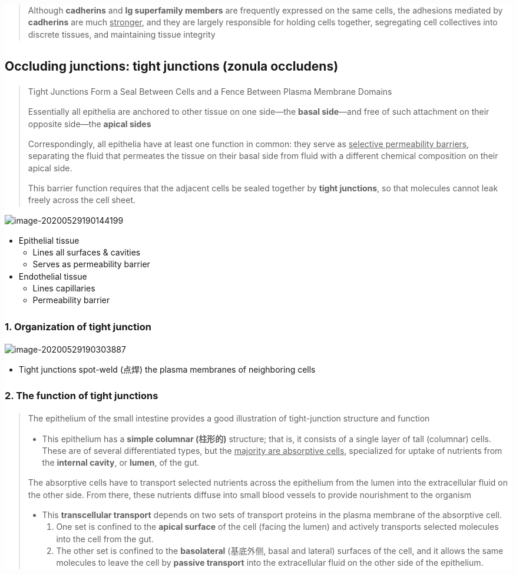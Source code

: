 >  Although **cadherins** and **Ig superfamily members** are frequently expressed on the same cells, the adhesions mediated by **cadherins** are much <u>stronger</u>, and they are largely responsible for holding cells together, segregating cell collectives into discrete tissues, and maintaining tissue integrity

## Occluding junctions: tight junctions (zonula occludens)

> Tight Junctions Form a Seal Between Cells and a Fence Between Plasma Membrane Domains
>
> Essentially all epithelia are anchored to other tissue on one side—the **basal side**—and free of such attachment on their opposite side—the **apical sides**
>
> Correspondingly, all epithelia have at least one function in common: they serve as <u>selective permeability barriers</u>, separating the fluid that permeates the tissue on their basal side from fluid with a different chemical composition on their apical side.
>
> This barrier function requires that the adjacent cells be sealed together by **tight junctions**, so that molecules cannot leak freely across the cell sheet.

![image-20200529190144199](https://20190531-1259353497.cos.ap-guangzhou.myqcloud.com/Cell%20Biology/image-20200529190144199.png)

+ Epithelial tissue
   + Lines all surfaces & cavities
   + Serves as permeability barrier 
+ Endothelial tissue
   + Lines capillaries
   + Permeability barrier

### 1. Organization of tight junction

![image-20200529190303887](https://20190531-1259353497.cos.ap-guangzhou.myqcloud.com/Cell%20Biology/image-20200529190303887.png)

+ Tight junctions spot-weld (点焊) the plasma membranes of neighboring cells

### 2. The function of tight junctions

> The epithelium of the small intestine provides a good illustration of tight-junction structure and function
>
> +  This epithelium has a **simple columnar (柱形的)** structure; that is, it consists of a single layer of tall (columnar) cells. These are of several differentiated types, but the <u>majority are absorptive cells</u>, specialized for uptake of nutrients from the **internal cavity**, or **lumen**, of the gut.
>
> The absorptive cells have to transport selected nutrients across the epithelium from the lumen into the extracellular fluid on the other side. From there, these nutrients diffuse into small blood vessels to provide nourishment to the organism
>
> + This **transcellular transport** depends on two sets of transport proteins in the plasma membrane of the absorptive cell.
>   1. One set is confined to the **apical surface** of the cell (facing the lumen) and actively transports selected molecules into the cell from the gut.  
>   2. The other set is confined to the **basolateral** (基底外侧, basal and lateral) surfaces of the cell, and it allows the same molecules to leave the cell by **passive transport** into the extracellular fluid on the other side of the epithelium.
